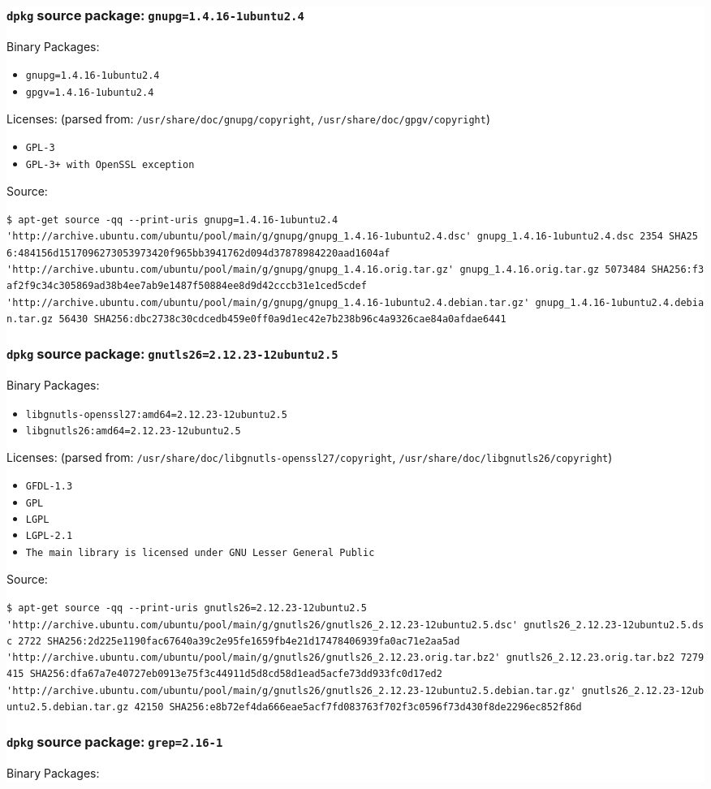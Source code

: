 ### `dpkg` source package: `gnupg=1.4.16-1ubuntu2.4`

Binary Packages:

- `gnupg=1.4.16-1ubuntu2.4`
- `gpgv=1.4.16-1ubuntu2.4`

Licenses: (parsed from: `/usr/share/doc/gnupg/copyright`, `/usr/share/doc/gpgv/copyright`)

- `GPL-3`
- `GPL-3+ with OpenSSL exception`

Source:

```console
$ apt-get source -qq --print-uris gnupg=1.4.16-1ubuntu2.4
'http://archive.ubuntu.com/ubuntu/pool/main/g/gnupg/gnupg_1.4.16-1ubuntu2.4.dsc' gnupg_1.4.16-1ubuntu2.4.dsc 2354 SHA256:484156d1517096273053973420f965bb3941762d094d37878984220aad1604af
'http://archive.ubuntu.com/ubuntu/pool/main/g/gnupg/gnupg_1.4.16.orig.tar.gz' gnupg_1.4.16.orig.tar.gz 5073484 SHA256:f3af2f9c34c305869ad38b4ee7ab9e1487f50884ee8d9d42cccb31e1ced5cdef
'http://archive.ubuntu.com/ubuntu/pool/main/g/gnupg/gnupg_1.4.16-1ubuntu2.4.debian.tar.gz' gnupg_1.4.16-1ubuntu2.4.debian.tar.gz 56430 SHA256:dbc2738c30cdcedb459e0ff0a9d1ec42e7b238b96c4a9326cae84a0afdae6441
```

### `dpkg` source package: `gnutls26=2.12.23-12ubuntu2.5`

Binary Packages:

- `libgnutls-openssl27:amd64=2.12.23-12ubuntu2.5`
- `libgnutls26:amd64=2.12.23-12ubuntu2.5`

Licenses: (parsed from: `/usr/share/doc/libgnutls-openssl27/copyright`, `/usr/share/doc/libgnutls26/copyright`)

- `GFDL-1.3`
- `GPL`
- `LGPL`
- `LGPL-2.1`
- `The main library is licensed under GNU Lesser General Public`

Source:

```console
$ apt-get source -qq --print-uris gnutls26=2.12.23-12ubuntu2.5
'http://archive.ubuntu.com/ubuntu/pool/main/g/gnutls26/gnutls26_2.12.23-12ubuntu2.5.dsc' gnutls26_2.12.23-12ubuntu2.5.dsc 2722 SHA256:2d225e1190fac67640a39c2e95fe1659fb4e21d17478406939fa0ac71e2aa5ad
'http://archive.ubuntu.com/ubuntu/pool/main/g/gnutls26/gnutls26_2.12.23.orig.tar.bz2' gnutls26_2.12.23.orig.tar.bz2 7279415 SHA256:dfa67a7e40727eb0913e75f3c44911d5d8cd58d1ead5acfe73dd933fc0d17ed2
'http://archive.ubuntu.com/ubuntu/pool/main/g/gnutls26/gnutls26_2.12.23-12ubuntu2.5.debian.tar.gz' gnutls26_2.12.23-12ubuntu2.5.debian.tar.gz 42150 SHA256:e8b72ef4da666eae5acf7fd083763f702f3c0596f73d430f8de2296ec852f86d
```

### `dpkg` source package: `grep=2.16-1`

Binary Packages:
